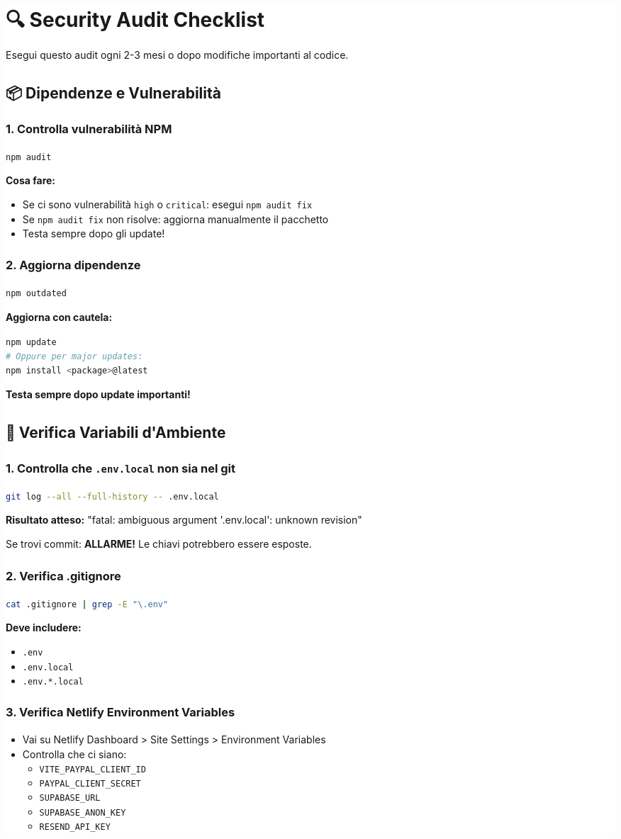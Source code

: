 # 🔍 Security Audit Checklist

Esegui questo audit ogni 2-3 mesi o dopo modifiche importanti al codice.

## 📦 Dipendenze e Vulnerabilità

### 1. Controlla vulnerabilità NPM
```bash
npm audit
```

**Cosa fare:**
- Se ci sono vulnerabilità `high` o `critical`: esegui `npm audit fix`
- Se `npm audit fix` non risolve: aggiorna manualmente il pacchetto
- Testa sempre dopo gli update!

### 2. Aggiorna dipendenze
```bash
npm outdated
```

**Aggiorna con cautela:**
```bash
npm update
# Oppure per major updates:
npm install <package>@latest
```

**Testa sempre dopo update importanti!**

## 🔐 Verifica Variabili d'Ambiente

### 1. Controlla che `.env.local` non sia nel git
```bash
git log --all --full-history -- .env.local
```
**Risultato atteso:** "fatal: ambiguous argument '.env.local': unknown revision"

Se trovi commit: **ALLARME!** Le chiavi potrebbero essere esposte.

### 2. Verifica .gitignore
```bash
cat .gitignore | grep -E "\.env"
```
**Deve includere:**
- `.env`
- `.env.local`
- `.env.*.local`

### 3. Verifica Netlify Environment Variables
- Vai su Netlify Dashboard > Site Settings > Environment Variables
- Controlla che ci siano:
  - `VITE_PAYPAL_CLIENT_ID`
  - `PAYPAL_CLIENT_SECRET`
  - `SUPABASE_URL`
  - `SUPABASE_ANON_KEY`
  - `RESEND_API_KEY`

